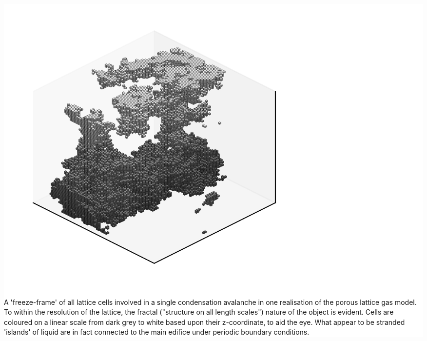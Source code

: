 <img src="/assets/coord_2d_tested_0_0_aerogel_l80_f085_227.png" align="center" width="70%"/>
</center>
<figcaption> A 'freeze-frame' of all lattice cells involved in a single condensation avalanche in one realisation of the porous lattice gas model. To within the resolution of the lattice, the fractal ("structure on all length scales") nature of the object is evident.
Cells are coloured on a linear scale from dark grey to white based upon their z-coordinate, to aid the eye. What appear to be stranded 'islands' of liquid are in fact connected to the main edifice under periodic boundary conditions. </figcaption>
</figure>

